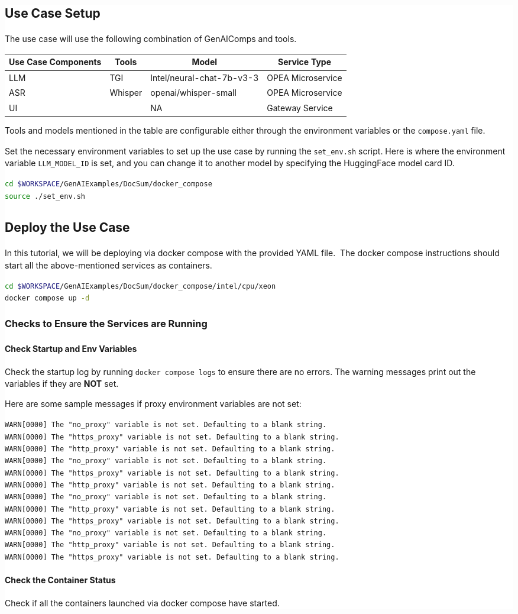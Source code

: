 ## Use Case Setup

The use case will use the following combination of GenAIComps and tools.

|Use Case Components  | Tools        | Model                      | Service Type      |
|----------------     |--------------|----------------------------|------------------ |
|LLM                  |   TGI        | Intel/neural-chat-7b-v3-3  | OPEA Microservice |
|ASR                  |   Whisper    | openai/whisper-small       | OPEA Microservice |
|UI                   |              | NA                         | Gateway Service   |


Tools and models mentioned in the table are configurable either through the
environment variables or the `compose.yaml` file.

Set the necessary environment variables to set up the use case by running the `set_env.sh` script.
Here is where the environment variable `LLM_MODEL_ID` is set, and you can change it to another model 
by specifying the HuggingFace model card ID.

```bash
cd $WORKSPACE/GenAIExamples/DocSum/docker_compose
source ./set_env.sh
```

## Deploy the Use Case

In this tutorial, we will be deploying via docker compose with the provided
YAML file.  The docker compose instructions should start all the
above-mentioned services as containers.

```bash
cd $WORKSPACE/GenAIExamples/DocSum/docker_compose/intel/cpu/xeon
docker compose up -d
```


### Checks to Ensure the Services are Running
#### Check Startup and Env Variables
Check the startup log by running `docker compose logs` to ensure there are no errors.
The warning messages print out the variables if they are **NOT** set.

Here are some sample messages if proxy environment variables are not set:

    WARN[0000] The "no_proxy" variable is not set. Defaulting to a blank string.
    WARN[0000] The "https_proxy" variable is not set. Defaulting to a blank string.
    WARN[0000] The "http_proxy" variable is not set. Defaulting to a blank string.
    WARN[0000] The "no_proxy" variable is not set. Defaulting to a blank string.
    WARN[0000] The "https_proxy" variable is not set. Defaulting to a blank string.
    WARN[0000] The "http_proxy" variable is not set. Defaulting to a blank string.
    WARN[0000] The "no_proxy" variable is not set. Defaulting to a blank string.
    WARN[0000] The "http_proxy" variable is not set. Defaulting to a blank string.
    WARN[0000] The "https_proxy" variable is not set. Defaulting to a blank string.
    WARN[0000] The "no_proxy" variable is not set. Defaulting to a blank string.
    WARN[0000] The "http_proxy" variable is not set. Defaulting to a blank string.
    WARN[0000] The "https_proxy" variable is not set. Defaulting to a blank string.
#### Check the Container Status
Check if all the containers launched via docker compose have started.

